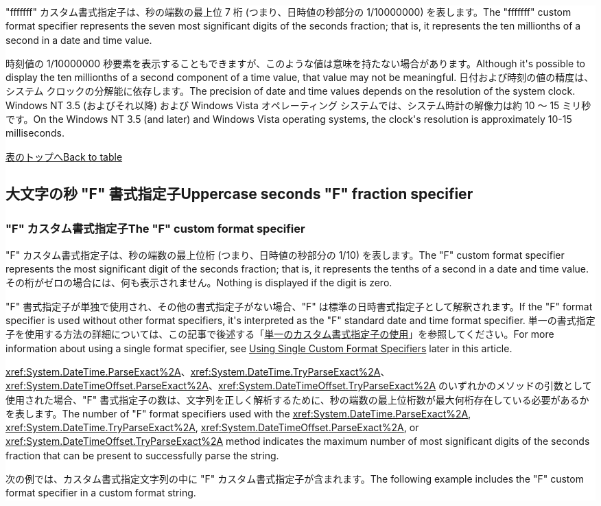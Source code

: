 <span data-ttu-id="23ce6-437">"fffffff" カスタム書式指定子は、秒の端数の最上位 7 桁 (つまり、日時値の秒部分の 1/10000000) を表します。</span><span class="sxs-lookup"><span data-stu-id="23ce6-437">The "fffffff" custom format specifier represents the seven most significant digits of the seconds fraction; that is, it represents the ten millionths of a second in a date and time value.</span></span>

<span data-ttu-id="23ce6-438">時刻値の 1/10000000 秒要素を表示することもできますが、このような値は意味を持たない場合があります。</span><span class="sxs-lookup"><span data-stu-id="23ce6-438">Although it's possible to display the ten millionths of a second component of a time value, that value may not be meaningful.</span></span> <span data-ttu-id="23ce6-439">日付および時刻の値の精度は、システム クロックの分解能に依存します。</span><span class="sxs-lookup"><span data-stu-id="23ce6-439">The precision of date and time values depends on the resolution of the system clock.</span></span> <span data-ttu-id="23ce6-440">Windows NT 3.5 (およびそれ以降) および Windows Vista オペレーティング システムでは、システム時計の解像力は約 10 ～ 15 ミリ秒です。</span><span class="sxs-lookup"><span data-stu-id="23ce6-440">On the Windows NT 3.5 (and later) and Windows Vista operating systems, the clock's resolution is approximately 10-15 milliseconds.</span></span>

[<span data-ttu-id="23ce6-441">表のトップへ</span><span class="sxs-lookup"><span data-stu-id="23ce6-441">Back to table</span></span>](#table)

## <a name="uppercase-seconds-f-fraction-specifier"></a><span data-ttu-id="23ce6-442">大文字の秒 "F" 書式指定子</span><span class="sxs-lookup"><span data-stu-id="23ce6-442">Uppercase seconds "F" fraction specifier</span></span>

### <a name="the-f-custom-format-specifier"></a><a name="F_Specifier"></a> <span data-ttu-id="23ce6-443">"F" カスタム書式指定子</span><span class="sxs-lookup"><span data-stu-id="23ce6-443">The "F" custom format specifier</span></span>

<span data-ttu-id="23ce6-444">"F" カスタム書式指定子は、秒の端数の最上位桁 (つまり、日時値の秒部分の 1/10) を表します。</span><span class="sxs-lookup"><span data-stu-id="23ce6-444">The "F" custom format specifier represents the most significant digit of the seconds fraction; that is, it represents the tenths of a second in a date and time value.</span></span> <span data-ttu-id="23ce6-445">その桁がゼロの場合には、何も表示されません。</span><span class="sxs-lookup"><span data-stu-id="23ce6-445">Nothing is displayed if the digit is zero.</span></span>

<span data-ttu-id="23ce6-446">"F" 書式指定子が単独で使用され、その他の書式指定子がない場合、"F" は標準の日時書式指定子として解釈されます。</span><span class="sxs-lookup"><span data-stu-id="23ce6-446">If the "F" format specifier is used without other format specifiers, it's interpreted as the "F" standard date and time format specifier.</span></span> <span data-ttu-id="23ce6-447">単一の書式指定子を使用する方法の詳細については、この記事で後述する「[単一のカスタム書式指定子の使用](#UsingSingleSpecifiers)」を参照してください。</span><span class="sxs-lookup"><span data-stu-id="23ce6-447">For more information about using a single format specifier, see [Using Single Custom Format Specifiers](#UsingSingleSpecifiers) later in this article.</span></span>

<span data-ttu-id="23ce6-448"><xref:System.DateTime.ParseExact%2A>、<xref:System.DateTime.TryParseExact%2A>、<xref:System.DateTimeOffset.ParseExact%2A>、<xref:System.DateTimeOffset.TryParseExact%2A> のいずれかのメソッドの引数として使用された場合、"F" 書式指定子の数は、文字列を正しく解析するために、秒の端数の最上位桁数が最大何桁存在している必要があるかを表します。</span><span class="sxs-lookup"><span data-stu-id="23ce6-448">The number of "F" format specifiers used with the <xref:System.DateTime.ParseExact%2A>, <xref:System.DateTime.TryParseExact%2A>, <xref:System.DateTimeOffset.ParseExact%2A>, or <xref:System.DateTimeOffset.TryParseExact%2A> method indicates the maximum number of most significant digits of the seconds fraction that can be present to successfully parse the string.</span></span>

<span data-ttu-id="23ce6-449">次の例では、カスタム書式指定文字列の中に "F" カスタム書式指定子が含まれます。</span><span class="sxs-lookup"><span data-stu-id="23ce6-449">The following example includes the "F" custom format specifier in a custom format string.</span></span>
